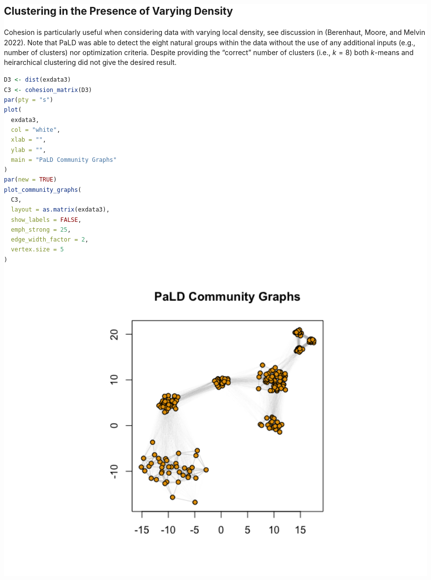 ## Clustering in the Presence of Varying Density

Cohesion is particularly useful when considering data with varying local
density, see discussion in (Berenhaut, Moore, and Melvin 2022). Note
that PaLD was able to detect the eight natural groups within the data
without the use of any additional inputs (e.g., number of clusters) nor
optimization criteria. Despite providing the “correct” number of
clusters (i.e., *k* = 8) both *k*-means and heirarchical clustering did
not give the desired result.

``` r
D3 <- dist(exdata3)
C3 <- cohesion_matrix(D3)
par(pty = "s")
plot(
  exdata3,
  col = "white",
  xlab = "",
  ylab = "",
  main = "PaLD Community Graphs"
)
par(new = TRUE)
plot_community_graphs(
  C3,
  layout = as.matrix(exdata3),
  show_labels = FALSE,
  emph_strong = 25,
  edge_width_factor = 2,
  vertex.size = 5
)
```

<img src="man/figures/README-vary-d-1.png" width="100%" />
